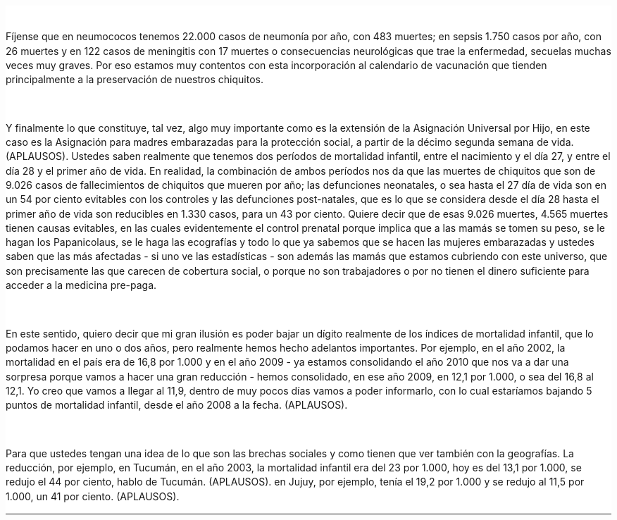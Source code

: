  

Fíjense que en neumococos tenemos 22.000 casos de neumonía por año, con
483 muertes; en sepsis 1.750 casos por año, con 26 muertes y en 122
casos de meningitis con 17 muertes o consecuencias neurológicas que trae
la enfermedad, secuelas muchas veces muy graves. Por eso estamos muy
contentos con esta incorporación al calendario de vacunación que tienden
principalmente a la preservación de nuestros chiquitos.

 

Y finalmente lo que constituye, tal vez, algo muy importante como es la
extensión de la Asignación Universal por Hijo, en este caso es la
Asignación para madres embarazadas para la protección social, a partir
de la décimo segunda semana de vida. (APLAUSOS). Ustedes saben realmente
que tenemos dos períodos de mortalidad infantil, entre el nacimiento y
el día 27, y entre el día 28 y el primer año de vida. En realidad, la
combinación de ambos períodos nos da que las muertes de chiquitos que
son de 9.026 casos de fallecimientos de chiquitos que mueren por año;
las defunciones neonatales, o sea hasta el 27 día de vida son en un 54
por ciento evitables con los controles y las defunciones post-natales,
que es lo que se considera desde el día 28 hasta el primer año de vida
son reducibles en 1.330 casos, para un 43 por ciento. Quiere decir que
de esas 9.026 muertes, 4.565 muertes tienen causas evitables, en las
cuales evidentemente el control prenatal porque implica que a las mamás
se tomen su peso, se le hagan los Papanicolaus, se le haga las
ecografías y todo lo que ya sabemos que se hacen las mujeres embarazadas
y ustedes saben que las más afectadas - si uno ve las estadísticas - son
además las mamás que estamos cubriendo con este universo, que son
precisamente las que carecen de cobertura social, o porque no son
trabajadores o por no tienen el dinero suficiente para acceder a la
medicina pre-paga.

 

En este sentido, quiero decir que mi gran ilusión es poder bajar un
dígito realmente de los índices de mortalidad infantil, que lo podamos
hacer en uno o dos años, pero realmente hemos hecho adelantos
importantes. Por ejemplo, en el año 2002, la mortalidad en el país era
de 16,8 por 1.000 y en el año 2009 - ya estamos consolidando el año 2010
que nos va a dar una sorpresa porque vamos a hacer una gran reducción -
hemos consolidado, en ese año 2009, en 12,1 por 1.000, o sea del 16,8 al
12,1. Yo creo que vamos a llegar al 11,9, dentro de muy pocos días vamos
a poder informarlo, con lo cual estaríamos bajando 5 puntos de
mortalidad infantil, desde el año 2008 a la fecha. (APLAUSOS). 

 

Para que ustedes tengan una idea de lo que son las brechas sociales y
como tienen que ver también con la geografías. La reducción, por
ejemplo, en Tucumán, en el año 2003, la mortalidad infantil era del 23
por 1.000, hoy es del 13,1 por 1.000, se redujo el 44 por ciento, hablo
de Tucumán. (APLAUSOS). en Jujuy, por ejemplo, tenía el 19,2 por 1.000 y
se redujo al 11,5 por 1.000, un 41 por ciento. (APLAUSOS). 
                        

****

